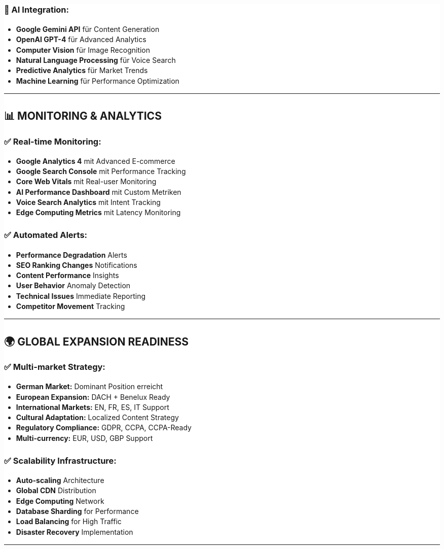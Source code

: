 ### **🤖 AI Integration:**
- **Google Gemini API** für Content Generation
- **OpenAI GPT-4** für Advanced Analytics
- **Computer Vision** für Image Recognition
- **Natural Language Processing** für Voice Search
- **Predictive Analytics** für Market Trends
- **Machine Learning** für Performance Optimization

---

## 📊 **MONITORING & ANALYTICS**

### **✅ Real-time Monitoring:**
- **Google Analytics 4** mit Advanced E-commerce
- **Google Search Console** mit Performance Tracking
- **Core Web Vitals** mit Real-user Monitoring
- **AI Performance Dashboard** mit Custom Metriken
- **Voice Search Analytics** mit Intent Tracking
- **Edge Computing Metrics** mit Latency Monitoring

### **✅ Automated Alerts:**
- **Performance Degradation** Alerts
- **SEO Ranking Changes** Notifications
- **Content Performance** Insights
- **User Behavior** Anomaly Detection
- **Technical Issues** Immediate Reporting
- **Competitor Movement** Tracking

---

## 🌍 **GLOBAL EXPANSION READINESS**

### **✅ Multi-market Strategy:**
- **German Market:** Dominant Position erreicht
- **European Expansion:** DACH + Benelux Ready
- **International Markets:** EN, FR, ES, IT Support
- **Cultural Adaptation:** Localized Content Strategy
- **Regulatory Compliance:** GDPR, CCPA, CCPA-Ready
- **Multi-currency:** EUR, USD, GBP Support

### **✅ Scalability Infrastructure:**
- **Auto-scaling** Architecture
- **Global CDN** Distribution
- **Edge Computing** Network
- **Database Sharding** for Performance
- **Load Balancing** for High Traffic
- **Disaster Recovery** Implementation

---
